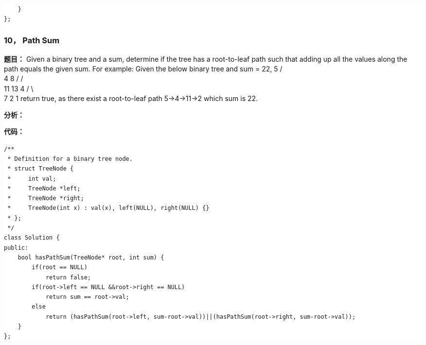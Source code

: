 ```
    }
};
```

### 10，	Path Sum

**题目：** 
Given a binary tree and a sum, determine if the tree has a root-to-leaf path such that adding up all the values along the path equals the given sum.
For example:
Given the below binary tree and sum = 22,
              5
             / \
            4   8
           /   / \
          11  13  4
         /  \      \
        7    2      1
return true, as there exist a root-to-leaf path 5->4->11->2 which sum is 22.


	
**分析：**


**代码：**
```
/**
 * Definition for a binary tree node.
 * struct TreeNode {
 *     int val;
 *     TreeNode *left;
 *     TreeNode *right;
 *     TreeNode(int x) : val(x), left(NULL), right(NULL) {}
 * };
 */
class Solution {
public:
    bool hasPathSum(TreeNode* root, int sum) {
        if(root == NULL)
        	return false;
        if(root->left == NULL &&root->right == NULL)
        	return sum == root->val;
        else
        	return (hasPathSum(root->left, sum-root->val))||(hasPathSum(root->right, sum-root->val));
    }
};
```














